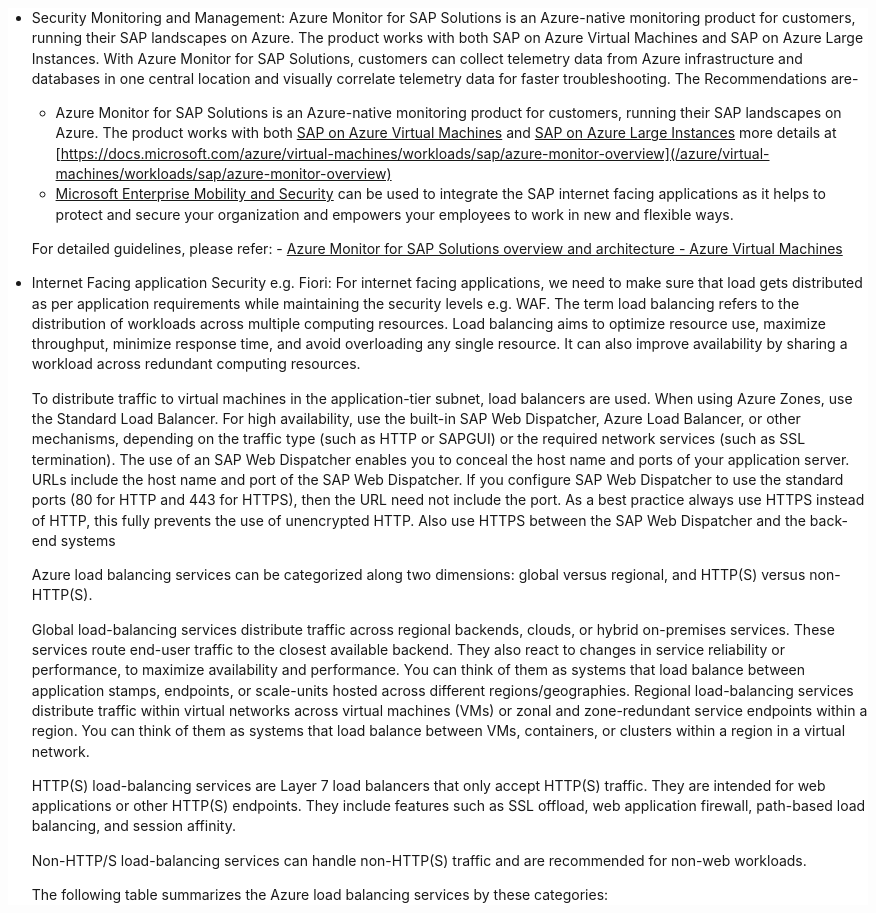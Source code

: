 - Security Monitoring and Management: Azure Monitor for SAP Solutions is an Azure-native monitoring product for customers, running their SAP landscapes on Azure. The product works with both SAP on Azure Virtual Machines and SAP on Azure Large Instances. With Azure Monitor for SAP Solutions, customers can collect telemetry data from Azure infrastructure and databases in one central location and visually correlate telemetry data for faster troubleshooting. The Recommendations are-
  - Azure Monitor for SAP Solutions is an Azure-native monitoring product for customers, running their SAP landscapes on Azure. The product works with both [SAP on Azure Virtual Machines](/azure/virtual-machines/workloads/sap/hana-get-started) and [SAP on Azure Large Instances](/azure/virtual-machines/workloads/sap/hana-overview-architecture) more details at [https://docs.microsoft.com/azure/virtual-machines/workloads/sap/azure-monitor-overview](/azure/virtual-machines/workloads/sap/azure-monitor-overview)
  - [Microsoft Enterprise Mobility and Security](https://www.microsoft.com/microsoft-365/enterprise-mobility-security) can be used to integrate the SAP internet facing applications as it helps to protect and secure your organization and empowers your employees to work in new and flexible ways.

   For detailed guidelines, please refer: - [Azure Monitor for SAP Solutions overview and architecture - Azure Virtual Machines](/azure/virtual-machines/workloads/sap/azure-monitor-overview)
- Internet Facing application Security e.g. Fiori: For internet facing applications, we need to make sure that load gets distributed as per application requirements while maintaining the security levels e.g. WAF. The term load balancing refers to the distribution of workloads across multiple computing resources. Load balancing aims to optimize resource use, maximize throughput, minimize response time, and avoid overloading any single resource. It can also improve availability by sharing a workload across redundant computing resources.

   To distribute traffic to virtual machines in the application-tier subnet, load balancers are used. When using Azure Zones, use the Standard Load Balancer. For high availability, use the built-in SAP Web Dispatcher, Azure Load Balancer, or other mechanisms, depending on the traffic type (such as HTTP or SAPGUI) or the required network services (such as SSL termination). The use of an SAP Web Dispatcher enables you to conceal the host name and ports of your application server. URLs include the host name and port of the SAP Web Dispatcher. If you configure SAP Web Dispatcher to use the standard ports (80 for HTTP and 443 for HTTPS), then the URL need not include the port. As a best practice always use HTTPS instead of HTTP, this fully prevents the use of unencrypted HTTP. Also use HTTPS between the SAP Web Dispatcher and the back-end systems

   Azure load balancing services can be categorized along two dimensions: global versus regional, and HTTP(S) versus non-HTTP(S).

   Global load-balancing services distribute traffic across regional backends, clouds, or hybrid on-premises services. These services route end-user traffic to the closest available backend. They also react to changes in service reliability or performance, to maximize availability and performance. You can think of them as systems that load balance between application stamps, endpoints, or scale-units hosted across different regions/geographies. Regional load-balancing services distribute traffic within virtual networks across virtual machines (VMs) or zonal and zone-redundant service endpoints within a region. You can think of them as systems that load balance between VMs, containers, or clusters within a region in a virtual network.

   HTTP(S) load-balancing services are Layer 7 load balancers that only accept HTTP(S) traffic. They are intended for web applications or other HTTP(S) endpoints. They include features such as SSL offload, web application firewall, path-based load balancing, and session affinity.

   Non-HTTP/S load-balancing services can handle non-HTTP(S) traffic and are recommended for non-web workloads.

   The following table summarizes the Azure load balancing services by these categories:

